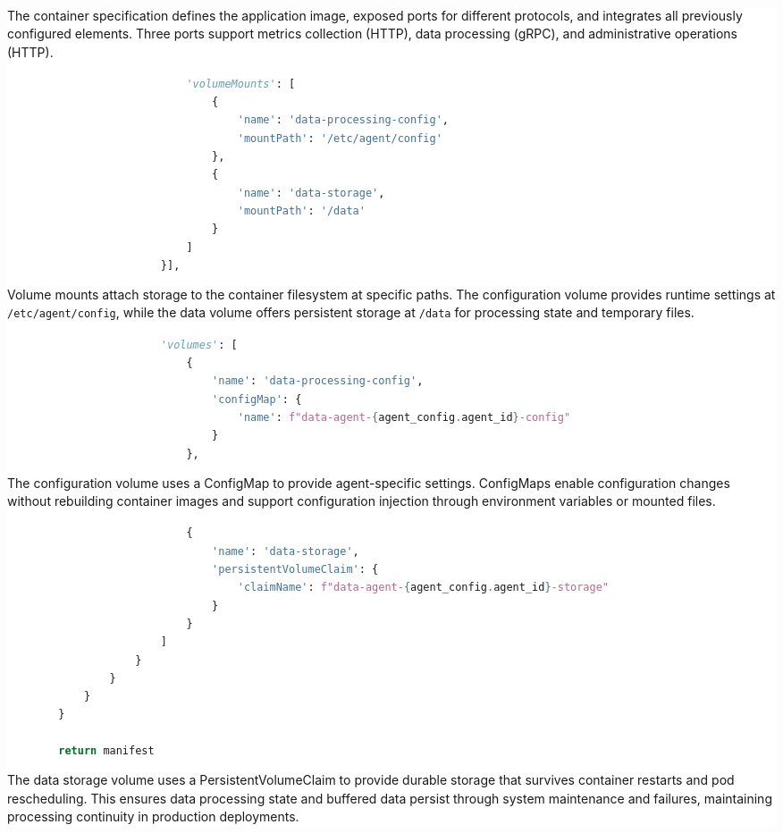 The container specification defines the application image, exposed ports for different protocols, and integrates all previously configured elements. Three ports support metrics collection (HTTP), data processing (gRPC), and administrative operations (HTTP).

```python
                            'volumeMounts': [
                                {
                                    'name': 'data-processing-config',
                                    'mountPath': '/etc/agent/config'
                                },
                                {
                                    'name': 'data-storage',
                                    'mountPath': '/data'
                                }
                            ]
                        }],
```

Volume mounts attach storage to the container filesystem at specific paths. The configuration volume provides runtime settings at `/etc/agent/config`, while the data volume offers persistent storage at `/data` for processing state and temporary files.

```python
                        'volumes': [
                            {
                                'name': 'data-processing-config',
                                'configMap': {
                                    'name': f"data-agent-{agent_config.agent_id}-config"
                                }
                            },
```

The configuration volume uses a ConfigMap to provide agent-specific settings. ConfigMaps enable configuration changes without rebuilding container images and support configuration injection through environment variables or mounted files.

```python
                            {
                                'name': 'data-storage',
                                'persistentVolumeClaim': {
                                    'claimName': f"data-agent-{agent_config.agent_id}-storage"
                                }
                            }
                        ]
                    }
                }
            }
        }
        
        return manifest
```

The data storage volume uses a PersistentVolumeClaim to provide durable storage that survives container restarts and pod rescheduling. This ensures data processing state and buffered data persist through system maintenance and failures, maintaining processing continuity in production deployments.

